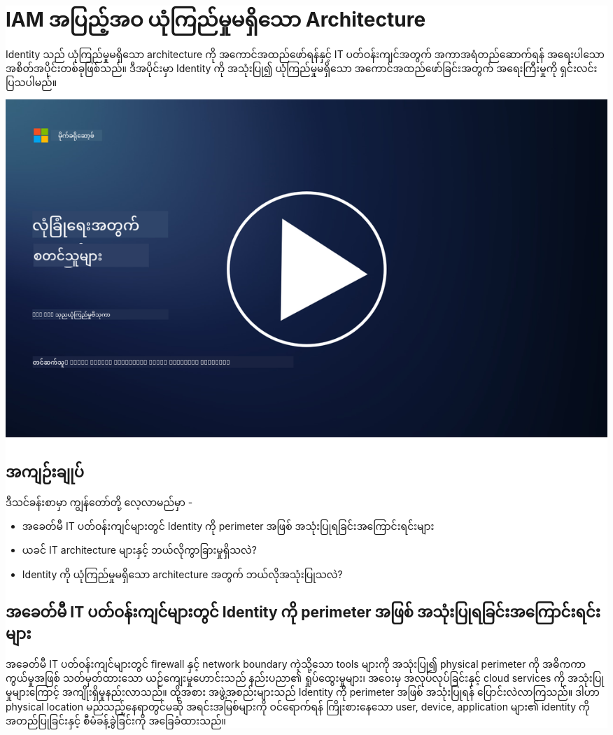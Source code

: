 
# IAM အပြည့်အဝ ယုံကြည်မှုမရှိသော Architecture

Identity သည် ယုံကြည်မှုမရှိသော architecture ကို အကောင်အထည်ဖော်ရန်နှင့် IT ပတ်ဝန်းကျင်အတွက် အကာအရံတည်ဆောက်ရန် အရေးပါသော အစိတ်အပိုင်းတစ်ခုဖြစ်သည်။ ဒီအပိုင်းမှာ Identity ကို အသုံးပြု၍ ယုံကြည်မှုမရှိသော အကောင်အထည်ဖော်ခြင်းအတွက် အရေးကြီးမှုကို ရှင်းလင်းပြသပါမည်။

[![Watch the video](../../translated_images/2-2_placeholder.9ba44fe6f92cd8d7bc51d8447bd20954cc74d8f2a5405402a78e6a42edcbf819.my.png)](https://learn-video.azurefd.net/vod/player?id=69fb20f6-0f81-4660-b6cd-dcd75d34bd98)

## အကျဉ်းချုပ်

ဒီသင်ခန်းစာမှာ ကျွန်တော်တို့ လေ့လာမည်မှာ -

 - အခေတ်မီ IT ပတ်ဝန်းကျင်များတွင် Identity ကို perimeter အဖြစ် အသုံးပြုရခြင်းအကြောင်းရင်းများ

 - ယခင် IT architecture များနှင့် ဘယ်လိုကွာခြားမှုရှိသလဲ?

 - Identity ကို ယုံကြည်မှုမရှိသော architecture အတွက် ဘယ်လိုအသုံးပြုသလဲ?

## အခေတ်မီ IT ပတ်ဝန်းကျင်များတွင် Identity ကို perimeter အဖြစ် အသုံးပြုရခြင်းအကြောင်းရင်းများ

အခေတ်မီ IT ပတ်ဝန်းကျင်များတွင် firewall နှင့် network boundary ကဲ့သို့သော tools များကို အသုံးပြု၍ physical perimeter ကို အဓိကကာကွယ်မှုအဖြစ် သတ်မှတ်ထားသော ယဉ်ကျေးမှုဟောင်းသည် နည်းပညာ၏ ရှုပ်ထွေးမှုများ၊ အဝေးမှ အလုပ်လုပ်ခြင်းနှင့် cloud services ကို အသုံးပြုမှုများကြောင့် အကျိုးရှိမှုနည်းလာသည်။ ထို့အစား အဖွဲ့အစည်းများသည် Identity ကို perimeter အဖြစ် အသုံးပြုရန် ပြောင်းလဲလာကြသည်။ ဒါဟာ physical location မည်သည့်နေရာတွင်မဆို အရင်းအမြစ်များကို ဝင်ရောက်ရန် ကြိုးစားနေသော user, device, application များ၏ identity ကို အတည်ပြုခြင်းနှင့် စီမံခန့်ခွဲခြင်းကို အခြေခံထားသည်။
